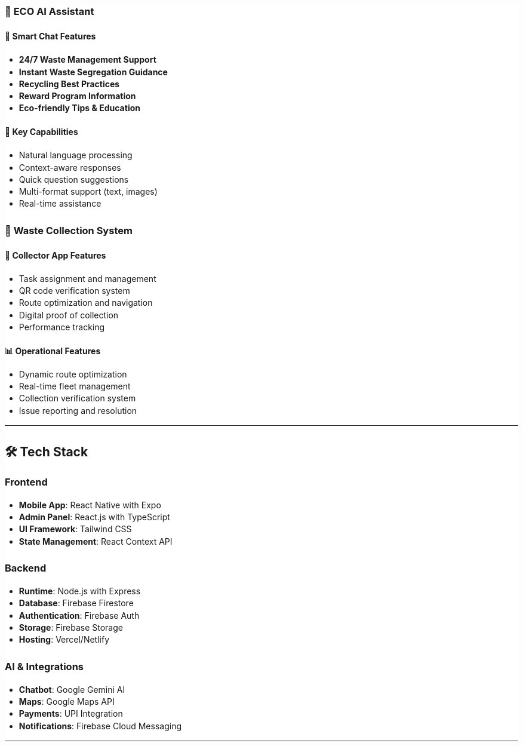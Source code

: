 ### 🤖 **ECO AI Assistant**

#### 💬 **Smart Chat Features**
- **24/7 Waste Management Support**
- **Instant Waste Segregation Guidance**
- **Recycling Best Practices**
- **Reward Program Information**
- **Eco-friendly Tips & Education**

#### 🎯 **Key Capabilities**
- Natural language processing
- Context-aware responses
- Quick question suggestions
- Multi-format support (text, images)
- Real-time assistance

### 🔄 **Waste Collection System**

#### 🚛 **Collector App Features**
- Task assignment and management
- QR code verification system
- Route optimization and navigation
- Digital proof of collection
- Performance tracking

#### 📊 **Operational Features**
- Dynamic route optimization
- Real-time fleet management
- Collection verification system
- Issue reporting and resolution

---

## 🛠️ Tech Stack

### **Frontend**
- **Mobile App**: React Native with Expo
- **Admin Panel**: React.js with TypeScript
- **UI Framework**: Tailwind CSS
- **State Management**: React Context API

### **Backend**
- **Runtime**: Node.js with Express
- **Database**: Firebase Firestore
- **Authentication**: Firebase Auth
- **Storage**: Firebase Storage
- **Hosting**: Vercel/Netlify

### **AI & Integrations**
- **Chatbot**: Google Gemini AI
- **Maps**: Google Maps API
- **Payments**: UPI Integration
- **Notifications**: Firebase Cloud Messaging

---
